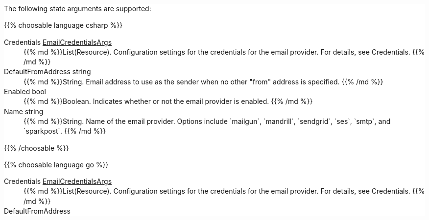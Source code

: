 The following state arguments are supported:


{{% choosable language csharp %}}
<dl class="resources-properties"><dt class="property-optional"
            title="Optional">
        <span id="state_credentials_csharp">
<a href="#state_credentials_csharp" style="color: inherit; text-decoration: inherit;">Credentials</a>
</span>
        <span class="property-indicator"></span>
        <span class="property-type"><a href="#emailcredentials">Email<wbr>Credentials<wbr>Args</a></span>
    </dt>
    <dd>{{% md %}}List(Resource). Configuration settings for the credentials for the email provider. For details, see Credentials.
{{% /md %}}</dd><dt class="property-optional"
            title="Optional">
        <span id="state_defaultfromaddress_csharp">
<a href="#state_defaultfromaddress_csharp" style="color: inherit; text-decoration: inherit;">Default<wbr>From<wbr>Address</a>
</span>
        <span class="property-indicator"></span>
        <span class="property-type">string</span>
    </dt>
    <dd>{{% md %}}String. Email address to use as the sender when no other "from" address is specified.
{{% /md %}}</dd><dt class="property-optional"
            title="Optional">
        <span id="state_enabled_csharp">
<a href="#state_enabled_csharp" style="color: inherit; text-decoration: inherit;">Enabled</a>
</span>
        <span class="property-indicator"></span>
        <span class="property-type">bool</span>
    </dt>
    <dd>{{% md %}}Boolean. Indicates whether or not the email provider is enabled.
{{% /md %}}</dd><dt class="property-optional"
            title="Optional">
        <span id="state_name_csharp">
<a href="#state_name_csharp" style="color: inherit; text-decoration: inherit;">Name</a>
</span>
        <span class="property-indicator"></span>
        <span class="property-type">string</span>
    </dt>
    <dd>{{% md %}}String. Name of the email provider. Options include `mailgun`, `mandrill`, `sendgrid`, `ses`, `smtp`, and `sparkpost`.
{{% /md %}}</dd></dl>
{{% /choosable %}}

{{% choosable language go %}}
<dl class="resources-properties"><dt class="property-optional"
            title="Optional">
        <span id="state_credentials_go">
<a href="#state_credentials_go" style="color: inherit; text-decoration: inherit;">Credentials</a>
</span>
        <span class="property-indicator"></span>
        <span class="property-type"><a href="#emailcredentials">Email<wbr>Credentials<wbr>Args</a></span>
    </dt>
    <dd>{{% md %}}List(Resource). Configuration settings for the credentials for the email provider. For details, see Credentials.
{{% /md %}}</dd><dt class="property-optional"
            title="Optional">
        <span id="state_defaultfromaddress_go">
<a href="#state_defaultfromaddress_go" style="color: inherit; text-decoration: inherit;">Default<wbr>From<wbr>Address</a>
</span>
        <span class="property-indicator"></span>